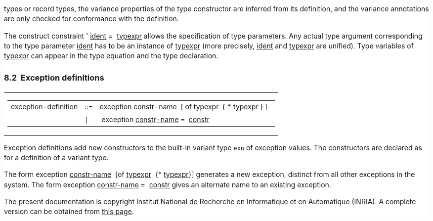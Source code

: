 types or record types, the variance properties of the type constructor
are inferred from its definition, and the variance annotations are
only checked for conformance with the definition.</p><p><a id="hevea_manual.kwd57"></a>
The construct  <span class="c005"><span class="c007">constraint</span> <span class="c007">'</span></span> <a class="syntax" href="lex.html#ident"><span class="c014">ident</span></a> <span class="c008">=</span> &nbsp;<a class="syntax" href="types.html#typexpr"><span class="c014">typexpr</span></a>  allows the
specification of
type parameters. Any actual type argument corresponding to the type
parameter <a class="syntax" href="lex.html#ident"><span class="c014">ident</span></a> has to be an instance of <a class="syntax" href="types.html#typexpr"><span class="c014">typexpr</span></a> (more precisely,
<a class="syntax" href="lex.html#ident"><span class="c014">ident</span></a> and <a class="syntax" href="types.html#typexpr"><span class="c014">typexpr</span></a> are unified). Type variables of <a class="syntax" href="types.html#typexpr"><span class="c014">typexpr</span></a> can
appear in the type equation and the type declaration.</p>
<h3 class="subsection" id="sec151">8.2&nbsp;&nbsp;Exception definitions</h3>
<p> <a id="s:excdef"></a>
<a id="hevea_manual.kwd58"></a></p><table class="display dcenter"><tbody><tr class="c026"><td class="dcell"><table class="c002 cellpading0"><tbody><tr><td class="c025">
<a class="syntax" id="exception-definition"><span class="c014">exception-definition</span></a></td><td class="c022">::=</td><td class="c024">
<span class="c008">exception</span>&nbsp;<a class="syntax" href="names.html#constr-name"><span class="c014">constr-name</span></a>&nbsp;&nbsp;[&nbsp;<span class="c008">of</span>&nbsp;<a class="syntax" href="types.html#typexpr"><span class="c014">typexpr</span></a>&nbsp;&nbsp;{&nbsp;<span class="c008">*</span>&nbsp;<a class="syntax" href="types.html#typexpr"><span class="c014">typexpr</span></a>&nbsp;}&nbsp;]
&nbsp;</td></tr>
<tr><td class="c025">&nbsp;</td><td class="c022">∣</td><td class="c024">&nbsp;<span class="c008">exception</span>&nbsp;<a class="syntax" href="names.html#constr-name"><span class="c014">constr-name</span></a>&nbsp;<span class="c008">=</span>&nbsp;&nbsp;<a class="syntax" href="names.html#constr"><span class="c014">constr</span></a>
</td></tr>
</tbody></table></td></tr>
</tbody></table><p>Exception definitions add new constructors to the built-in variant
type <code>exn</code> of exception values. The constructors are declared as
for a definition of a variant type.</p><p>The form <span class="c008">exception</span> <a class="syntax" href="names.html#constr-name"><span class="c014">constr-name</span></a> &nbsp;[<span class="c008">of</span> <a class="syntax" href="types.html#typexpr"><span class="c014">typexpr</span></a> &nbsp;{<span class="c008">*</span> <a class="syntax" href="types.html#typexpr"><span class="c014">typexpr</span></a>}]
generates a new exception, distinct from all other exceptions in the system.
The form <span class="c008">exception</span> <a class="syntax" href="names.html#constr-name"><span class="c014">constr-name</span></a> <span class="c008">=</span> &nbsp;<a class="syntax" href="names.html#constr"><span class="c014">constr</span></a>
gives an alternate name to an existing exception.

</p>






</section><div class="copyright">The present documentation is copyright Institut National de Recherche en Informatique et en Automatique (INRIA). A complete version can be obtained from <a href="http://caml.inria.fr/pub/docs/manual-ocaml/">this page</a>.</div></div>